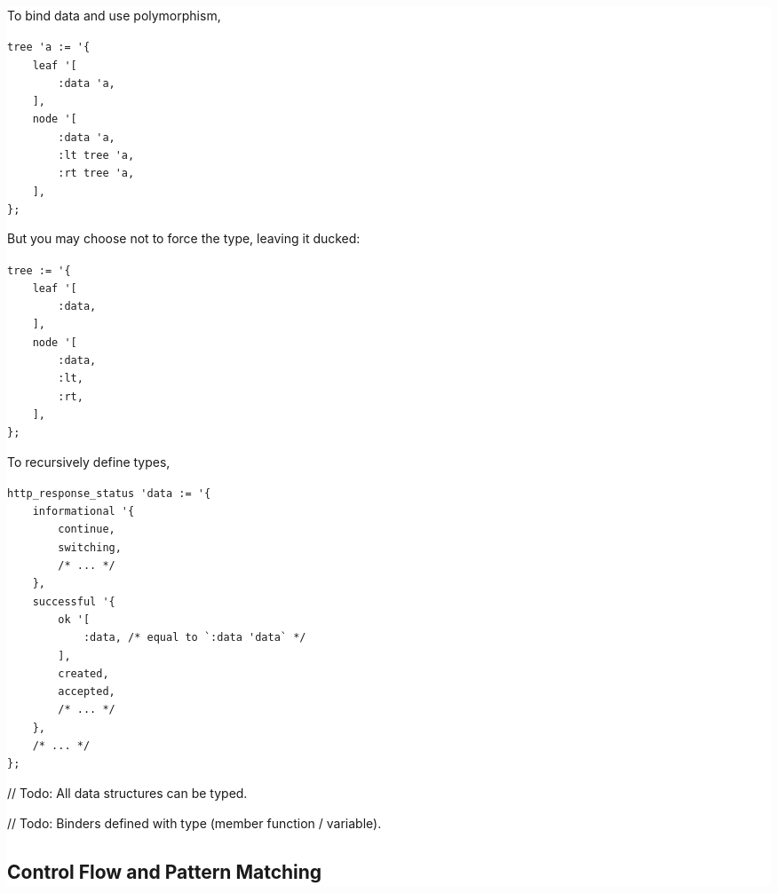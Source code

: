 To bind data and use polymorphism,

```lala
tree 'a := '{
    leaf '[
        :data 'a,
    ],
    node '[
        :data 'a,
        :lt tree 'a,
        :rt tree 'a,
    ],
};
```

But you may choose not to force the type, leaving it ducked:

```lala
tree := '{
    leaf '[
        :data,
    ],
    node '[
        :data,
        :lt,
        :rt,
    ],
};
```

To recursively define types,

```lala
http_response_status 'data := '{
    informational '{
        continue,
        switching,
        /* ... */
    },
    successful '{
        ok '[
            :data, /* equal to `:data 'data` */
        ],
        created,
        accepted,
        /* ... */
    },
    /* ... */
};
```

// Todo: All data structures can be typed.

// Todo: Binders defined with type (member function / variable).

## Control Flow and Pattern Matching
